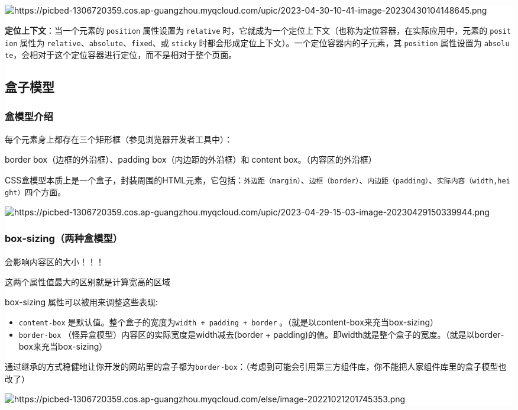 <picture>
    <source type="image/avif" srcset="https://picbed-1306720359.cos.ap-guangzhou.myqcloud.com/upic/2023-04-30-10-41-image-20230430104148645.png?imageMogr2/format/avif">
    <source type="image/webp" srcset="https://picbed-1306720359.cos.ap-guangzhou.myqcloud.com/upic/2023-04-30-10-41-image-20230430104148645.png?imageMogr2/format/webp">
    <img src="https://picbed-1306720359.cos.ap-guangzhou.myqcloud.com/upic/2023-04-30-10-41-image-20230430104148645.png" alt="https://picbed-1306720359.cos.ap-guangzhou.myqcloud.com/upic/2023-04-30-10-41-image-20230430104148645.png" loading="lazy"/>
  </picture>



**定位上下文**：当一个元素的 `position` 属性设置为 `relative` 时，它就成为一个定位上下文（也称为定位容器，在实际应用中，元素的 `position` 属性为 `relative`、`absolute`、`fixed`、或 `sticky` 时都会形成定位上下文）。一个定位容器内的子元素，其 `position` 属性设置为 `absolute`，会相对于这个定位容器进行定位，而不是相对于整个页面。



## 盒子模型

### 盒模型介绍

每个元素身上都存在三个矩形框（参见浏览器开发者工具中）：

border box（边框的外沿框）、padding box（内边距的外沿框）和 content box。（内容区的外沿框）

CSS盒模型本质上是一个盒子，封装周围的HTML元素，它包括：`外边距（margin）`、`边框（border）`、`内边距（padding）`、`实际内容（width,height）`四个方面。

<picture>
    <source type="image/avif" srcset="https://picbed-1306720359.cos.ap-guangzhou.myqcloud.com/upic/2023-04-29-15-03-image-20230429150339944.png?imageMogr2/format/avif">
    <source type="image/webp" srcset="https://picbed-1306720359.cos.ap-guangzhou.myqcloud.com/upic/2023-04-29-15-03-image-20230429150339944.png?imageMogr2/format/webp">
    <img src="https://picbed-1306720359.cos.ap-guangzhou.myqcloud.com/upic/2023-04-29-15-03-image-20230429150339944.png" alt="https://picbed-1306720359.cos.ap-guangzhou.myqcloud.com/upic/2023-04-29-15-03-image-20230429150339944.png" loading="lazy"/>
  </picture>

### box-sizing（两种盒模型）

会影响内容区的大小！！！

这两个属性值最大的区别就是计算宽高的区域

box-sizing 属性可以被用来调整这些表现:

- `content-box` 是默认值。整个盒子的宽度为`width + padding + border` 。（就是以content-box来充当box-sizing）
- `border-box` （怪异盒模型）内容区的实际宽度是width减去(border + padding)的值。即width就是整个盒子的宽度。（就是以border-box来充当box-sizing）

通过继承的方式稳健地让你开发的网站里的盒子都为`border-box`：（考虑到可能会引用第三方组件库，你不能把人家组件库里的盒子模型也改了）

<picture>
    <source type="image/avif" srcset="https://picbed-1306720359.cos.ap-guangzhou.myqcloud.com/else/image-20221021201745353.png?imageMogr2/format/avif">
    <source type="image/webp" srcset="https://picbed-1306720359.cos.ap-guangzhou.myqcloud.com/else/image-20221021201745353.png?imageMogr2/format/webp">
    <img src="https://picbed-1306720359.cos.ap-guangzhou.myqcloud.com/else/image-20221021201745353.png" alt="https://picbed-1306720359.cos.ap-guangzhou.myqcloud.com/else/image-20221021201745353.png" loading="lazy"/>
  </picture>
